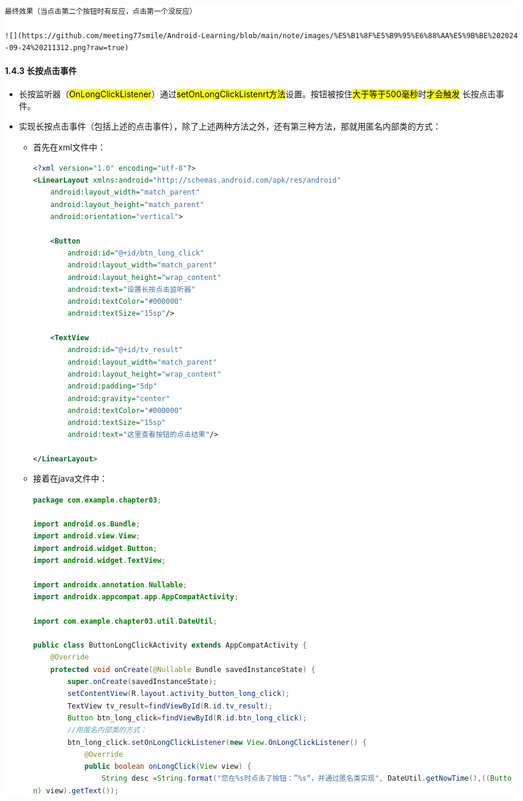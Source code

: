     最终效果（当点击第二个按钮时有反应，点击第一个没反应）
    
    ![](https://github.com/meeting77smile/Android-Learning/blob/main/note/images/%E5%B1%8F%E5%B9%95%E6%88%AA%E5%9B%BE%202024-09-24%20211312.png?raw=true)

#### 1.4.3 长按点击事件

- 长按监听器（<mark>OnLongClickListener</mark>）通过<mark>setOnLongClickListenrt方法</mark>设置。按钮被按住<mark>大于等于500毫秒</mark>时<mark>才会触发</mark> 长按点击事件。

- 实现长按点击事件（包括上述的点击事件），除了上述两种方法之外，还有第三种方法，那就用匿名内部类的方式：
  
  - 首先在xml文件中：
    
    ```xml
    <?xml version="1.0" encoding="utf-8"?>
    <LinearLayout xmlns:android="http://schemas.android.com/apk/res/android"
        android:layout_width="match_parent"
        android:layout_height="match_parent"
        android:orientation="vertical">
    
        <Button
            android:id="@+id/btn_long_click"
            android:layout_width="match_parent"
            android:layout_height="wrap_content"
            android:text="设置长按点击监听器"
            android:textColor="#000000"
            android:textSize="15sp"/>
    
        <TextView
            android:id="@+id/tv_result"
            android:layout_width="match_parent"
            android:layout_height="wrap_content"
            android:padding="5dp"
            android:gravity="center"
            android:textColor="#000000"
            android:textSize="15sp"
            android:text="这里查看按钮的点击结果"/>
    
    </LinearLayout>
    ```
  
  - 接着在java文件中：
    
    ```java
    package com.example.chapter03;
    
    import android.os.Bundle;
    import android.view.View;
    import android.widget.Button;
    import android.widget.TextView;
    
    import androidx.annotation.Nullable;
    import androidx.appcompat.app.AppCompatActivity;
    
    import com.example.chapter03.util.DateUtil;
    
    public class ButtonLongClickActivity extends AppCompatActivity {
        @Override
        protected void onCreate(@Nullable Bundle savedInstanceState) {
            super.onCreate(savedInstanceState);
            setContentView(R.layout.activity_button_long_click);
            TextView tv_result=findViewById(R.id.tv_result);
            Button btn_long_click=findViewById(R.id.btn_long_click);
            //用匿名内部类的方式：
            btn_long_click.setOnLongClickListener(new View.OnLongClickListener() {
                @Override
                public boolean onLongClick(View view) {
                    String desc =String.format("您在%s时点击了按钮：”%s“，并通过匿名类实现", DateUtil.getNowTime(),((Button) view).getText());